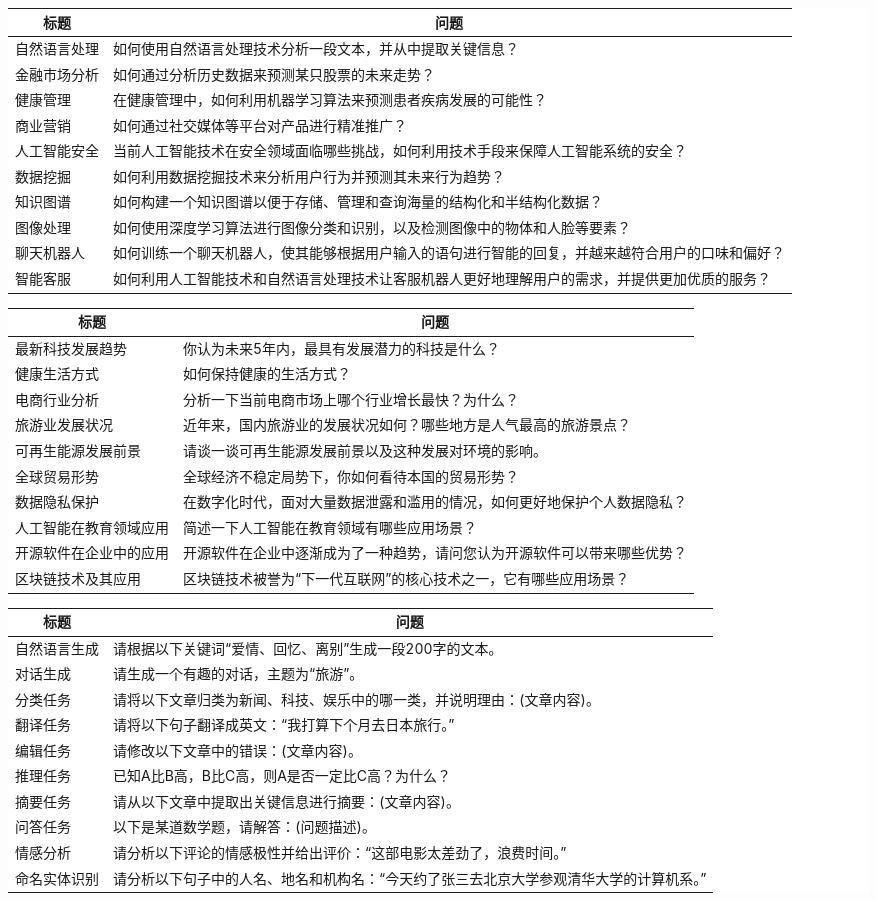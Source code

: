 | 标题                                           | 问题                                                                                                                                             |
| ---------------------------------------------- | ------------------------------------------------------------------------------------------------------------------------------------------------ |
| 自然语言处理                                   | 如何使用自然语言处理技术分析一段文本，并从中提取关键信息？                                                                                    |
| 金融市场分析                                   | 如何通过分析历史数据来预测某只股票的未来走势？                                                                                                |
| 健康管理                                       | 在健康管理中，如何利用机器学习算法来预测患者疾病发展的可能性？                                                                              |
| 商业营销                                       | 如何通过社交媒体等平台对产品进行精准推广？                                                                                                  |
| 人工智能安全                                   | 当前人工智能技术在安全领域面临哪些挑战，如何利用技术手段来保障人工智能系统的安全？                                                            |
| 数据挖掘                                       | 如何利用数据挖掘技术来分析用户行为并预测其未来行为趋势？                                                                                    |
| 知识图谱                                       | 如何构建一个知识图谱以便于存储、管理和查询海量的结构化和半结构化数据？                                                                      |
| 图像处理                                       | 如何使用深度学习算法进行图像分类和识别，以及检测图像中的物体和人脸等要素？                                                                    |
| 聊天机器人                                     | 如何训练一个聊天机器人，使其能够根据用户输入的语句进行智能的回复，并越来越符合用户的口味和偏好？                                            |
| 智能客服                                       | 如何利用人工智能技术和自然语言处理技术让客服机器人更好地理解用户的需求，并提供更加优质的服务？                                              |

| 标题                                | 问题                                                                                                                                     |
|-----------------------------------|-----------------------------------------------------------------------------------------------------------------------------------------|
| 最新科技发展趋势                    | 你认为未来5年内，最具有发展潜力的科技是什么？                                                                                                      |
| 健康生活方式                         | 如何保持健康的生活方式？                                                                                                                           |
| 电商行业分析                         | 分析一下当前电商市场上哪个行业增长最快？为什么？                                                                                                  |
| 旅游业发展状况                       | 近年来，国内旅游业的发展状况如何？哪些地方是人气最高的旅游景点？                                                                           |
| 可再生能源发展前景                    | 请谈一谈可再生能源发展前景以及这种发展对环境的影响。                                                                                                |
| 全球贸易形势                         | 全球经济不稳定局势下，你如何看待本国的贸易形势？                                                                                                    |
| 数据隐私保护                         | 在数字化时代，面对大量数据泄露和滥用的情况，如何更好地保护个人数据隐私？                                                                      |
| 人工智能在教育领域应用                 | 简述一下人工智能在教育领域有哪些应用场景？                                                                                                         |
| 开源软件在企业中的应用                 | 开源软件在企业中逐渐成为了一种趋势，请问您认为开源软件可以带来哪些优势？                                                                      |
| 区块链技术及其应用                     | 区块链技术被誉为“下一代互联网”的核心技术之一，它有哪些应用场景？                                                                                    |

|标题|问题|
|---|---|
|自然语言生成|请根据以下关键词“爱情、回忆、离别”生成一段200字的文本。|
|对话生成|请生成一个有趣的对话，主题为“旅游”。|
|分类任务|请将以下文章归类为新闻、科技、娱乐中的哪一类，并说明理由：(文章内容)。|
|翻译任务|请将以下句子翻译成英文：“我打算下个月去日本旅行。”|
|编辑任务|请修改以下文章中的错误：(文章内容)。|
|推理任务|已知A比B高，B比C高，则A是否一定比C高？为什么？|
|摘要任务|请从以下文章中提取出关键信息进行摘要：(文章内容)。|
|问答任务|以下是某道数学题，请解答：(问题描述)。|
|情感分析|请分析以下评论的情感极性并给出评价：“这部电影太差劲了，浪费时间。”|
|命名实体识别|请分析以下句子中的人名、地名和机构名：“今天约了张三去北京大学参观清华大学的计算机系。”|
